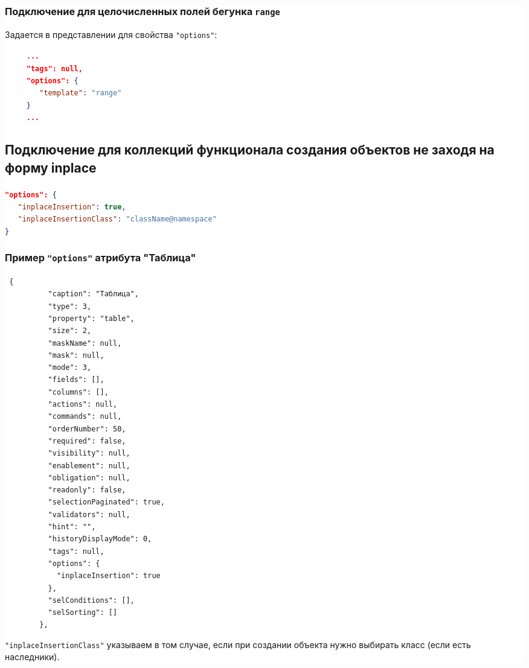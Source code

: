 ### Подключение для целочисленных полей бегунка `range`

Задается в представлении для свойства `"options"`:

```json
     ...
     "tags": null,
     "options": {
        "template": "range"
     }
     ...
```

## Подключение для коллекций функционала создания объектов не заходя на форму inplace

```json
"options": {
   "inplaceInsertion": true,
   "inplaceInsertionClass": "className@namespace"
}

```

### Пример `"options"` атрибута "Таблица"

```
 {
          "caption": "Таблица",
          "type": 3,
          "property": "table",
          "size": 2,
          "maskName": null,
          "mask": null,
          "mode": 3,
          "fields": [],
          "columns": [],
          "actions": null,
          "commands": null,
          "orderNumber": 50,
          "required": false,
          "visibility": null,
          "enablement": null,
          "obligation": null,
          "readonly": false,
          "selectionPaginated": true,
          "validators": null,
          "hint": "",
          "historyDisplayMode": 0,
          "tags": null,
          "options": {
            "inplaceInsertion": true
          },
          "selConditions": [],
          "selSorting": []
        },
```
`"inplaceInsertionClass"` указываем в том случае, если при создании объекта нужно выбирать класс (если есть наследники).
